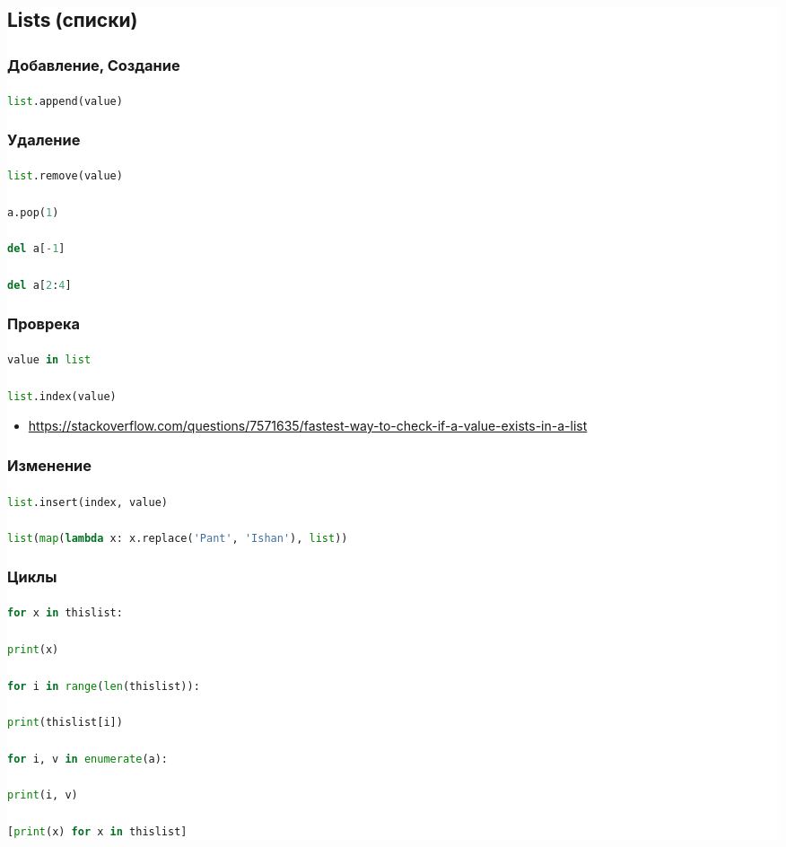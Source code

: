 
## Lists (списки)

### Добавление, Создание

```python
list.append(value)
```

### Удаление

```python
list.remove(value)

a.pop(1)

del a[-1]

del a[2:4]
```

### Проврека

```python
value in list

list.index(value)
```

- https://stackoverflow.com/questions/7571635/fastest-way-to-check-if-a-value-exists-in-a-list

### Изменение

```python
list.insert(index, value)

list(map(lambda x: x.replace('Pant', 'Ishan'), list))
```

### Циклы

```python
for x in thislist:

print(x)

for i in range(len(thislist)):

print(thislist[i])

for i, v in enumerate(a):

print(i, v)

[print(x) for x in thislist]
```
